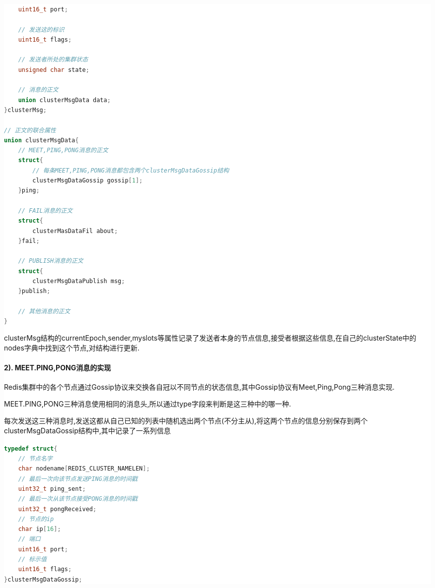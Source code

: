 ```c
    uint16_t port;
    
    // 发送这的标识
    uint16_t flags;
    
    // 发送者所处的集群状态
    unsigned char state;
    
    // 消息的正文
    union clusterMsgData data;
}clusterMsg;

// 正文的联合属性
union clusterMsgData{
    // MEET,PING,PONG消息的正文
    struct{
        // 每条MEET,PING,PONG消息都包含两个clusterMsgDataGossip结构
        clusterMsgDataGossip gossip[1];
    }ping;
    
    // FAIL消息的正文
    struct{
        clusterMasDataFil about;
    }fail;
    
    // PUBLISH消息的正文
    struct{
        clusterMsgDataPublish msg;
    }publish;
    
    // 其他消息的正文
}
```

​clusterMsg结构的currentEpoch,sender,myslots等属性记录了发送者本身的节点信息,接受者根据这些信息,在自己的clusterState中的nodes字典中找到这个节点,对结构进行更新.

#### 2). MEET.PING,PONG消息的实现

​Redis集群中的各个节点通过Gossip协议来交换各自冠以不同节点的状态信息,其中Gossip协议有Meet,Ping,Pong三种消息实现.

​MEET.PING,PONG三种消息使用相同的消息头,所以通过type字段来判断是这三种中的哪一种.

​每次发送这三种消息时,发送这都从自己已知的列表中随机选出两个节点(不分主从),将这两个节点的信息分别保存到两个clusterMsgDataGossip结构中,其中记录了一系列信息

```c
typedef struct{
    // 节点名字
    char nodename[REDIS_CLUSTER_NAMELEN];
    // 最后一次向该节点发送PING消息的时间戳
    uint32_t ping_sent;
    // 最后一次从该节点接受PONG消息的时间戳
    uint32_t pongReceived;
    // 节点的ip
    char ip[16];
    // 端口
    uint16_t port;
    // 标示值
    uint16_t flags;
}clusterMsgDataGossip;
```
